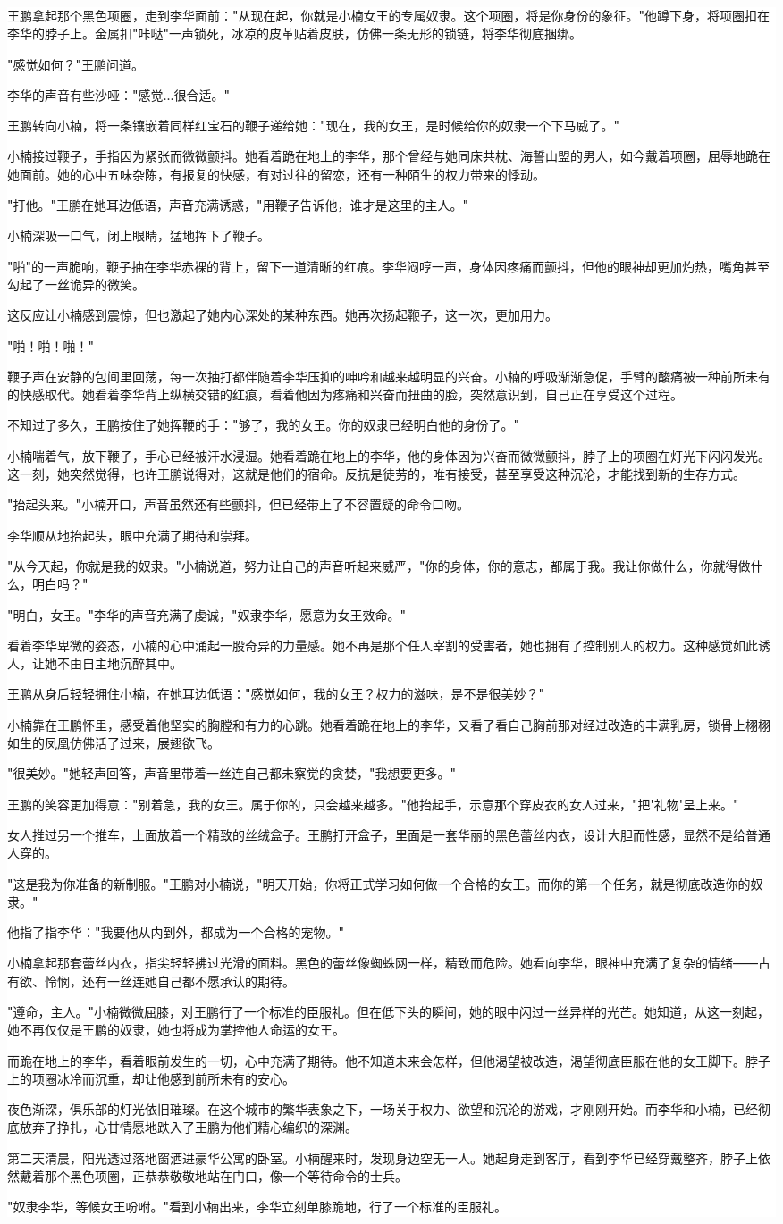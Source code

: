 王鹏拿起那个黑色项圈，走到李华面前："从现在起，你就是小楠女王的专属奴隶。这个项圈，将是你身份的象征。"他蹲下身，将项圈扣在李华的脖子上。金属扣"咔哒"一声锁死，冰凉的皮革贴着皮肤，仿佛一条无形的锁链，将李华彻底捆绑。

"感觉如何？"王鹏问道。

李华的声音有些沙哑："感觉...很合适。"

王鹏转向小楠，将一条镶嵌着同样红宝石的鞭子递给她："现在，我的女王，是时候给你的奴隶一个下马威了。"

小楠接过鞭子，手指因为紧张而微微颤抖。她看着跪在地上的李华，那个曾经与她同床共枕、海誓山盟的男人，如今戴着项圈，屈辱地跪在她面前。她的心中五味杂陈，有报复的快感，有对过往的留恋，还有一种陌生的权力带来的悸动。

"打他。"王鹏在她耳边低语，声音充满诱惑，"用鞭子告诉他，谁才是这里的主人。"

小楠深吸一口气，闭上眼睛，猛地挥下了鞭子。

"啪"的一声脆响，鞭子抽在李华赤裸的背上，留下一道清晰的红痕。李华闷哼一声，身体因疼痛而颤抖，但他的眼神却更加灼热，嘴角甚至勾起了一丝诡异的微笑。

这反应让小楠感到震惊，但也激起了她内心深处的某种东西。她再次扬起鞭子，这一次，更加用力。

"啪！啪！啪！"

鞭子声在安静的包间里回荡，每一次抽打都伴随着李华压抑的呻吟和越来越明显的兴奋。小楠的呼吸渐渐急促，手臂的酸痛被一种前所未有的快感取代。她看着李华背上纵横交错的红痕，看着他因为疼痛和兴奋而扭曲的脸，突然意识到，自己正在享受这个过程。

不知过了多久，王鹏按住了她挥鞭的手："够了，我的女王。你的奴隶已经明白他的身份了。"

小楠喘着气，放下鞭子，手心已经被汗水浸湿。她看着跪在地上的李华，他的身体因为兴奋而微微颤抖，脖子上的项圈在灯光下闪闪发光。这一刻，她突然觉得，也许王鹏说得对，这就是他们的宿命。反抗是徒劳的，唯有接受，甚至享受这种沉沦，才能找到新的生存方式。

"抬起头来。"小楠开口，声音虽然还有些颤抖，但已经带上了不容置疑的命令口吻。

李华顺从地抬起头，眼中充满了期待和崇拜。

"从今天起，你就是我的奴隶。"小楠说道，努力让自己的声音听起来威严，"你的身体，你的意志，都属于我。我让你做什么，你就得做什么，明白吗？"

"明白，女王。"李华的声音充满了虔诚，"奴隶李华，愿意为女王效命。"

看着李华卑微的姿态，小楠的心中涌起一股奇异的力量感。她不再是那个任人宰割的受害者，她也拥有了控制别人的权力。这种感觉如此诱人，让她不由自主地沉醉其中。

王鹏从身后轻轻拥住小楠，在她耳边低语："感觉如何，我的女王？权力的滋味，是不是很美妙？"

小楠靠在王鹏怀里，感受着他坚实的胸膛和有力的心跳。她看着跪在地上的李华，又看了看自己胸前那对经过改造的丰满乳房，锁骨上栩栩如生的凤凰仿佛活了过来，展翅欲飞。

"很美妙。"她轻声回答，声音里带着一丝连自己都未察觉的贪婪，"我想要更多。"

王鹏的笑容更加得意："别着急，我的女王。属于你的，只会越来越多。"他抬起手，示意那个穿皮衣的女人过来，"把'礼物'呈上来。"

女人推过另一个推车，上面放着一个精致的丝绒盒子。王鹏打开盒子，里面是一套华丽的黑色蕾丝内衣，设计大胆而性感，显然不是给普通人穿的。

"这是我为你准备的新制服。"王鹏对小楠说，"明天开始，你将正式学习如何做一个合格的女王。而你的第一个任务，就是彻底改造你的奴隶。"

他指了指李华："我要他从内到外，都成为一个合格的宠物。"

小楠拿起那套蕾丝内衣，指尖轻轻拂过光滑的面料。黑色的蕾丝像蜘蛛网一样，精致而危险。她看向李华，眼神中充满了复杂的情绪——占有欲、怜悯，还有一丝连她自己都不愿承认的期待。

"遵命，主人。"小楠微微屈膝，对王鹏行了一个标准的臣服礼。但在低下头的瞬间，她的眼中闪过一丝异样的光芒。她知道，从这一刻起，她不再仅仅是王鹏的奴隶，她也将成为掌控他人命运的女王。

而跪在地上的李华，看着眼前发生的一切，心中充满了期待。他不知道未来会怎样，但他渴望被改造，渴望彻底臣服在他的女王脚下。脖子上的项圈冰冷而沉重，却让他感到前所未有的安心。

夜色渐深，俱乐部的灯光依旧璀璨。在这个城市的繁华表象之下，一场关于权力、欲望和沉沦的游戏，才刚刚开始。而李华和小楠，已经彻底放弃了挣扎，心甘情愿地跌入了王鹏为他们精心编织的深渊。

第二天清晨，阳光透过落地窗洒进豪华公寓的卧室。小楠醒来时，发现身边空无一人。她起身走到客厅，看到李华已经穿戴整齐，脖子上依然戴着那个黑色项圈，正恭恭敬敬地站在门口，像一个等待命令的士兵。

"奴隶李华，等候女王吩咐。"看到小楠出来，李华立刻单膝跪地，行了一个标准的臣服礼。
